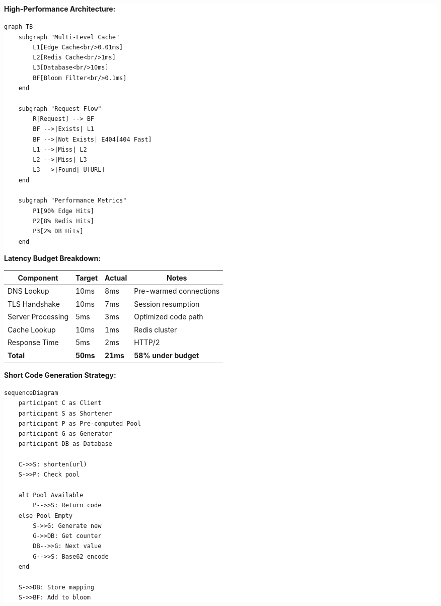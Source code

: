 **High-Performance Architecture:**

```mermaid
graph TB
    subgraph "Multi-Level Cache"
        L1[Edge Cache<br/>0.01ms]
        L2[Redis Cache<br/>1ms]
        L3[Database<br/>10ms]
        BF[Bloom Filter<br/>0.1ms]
    end
    
    subgraph "Request Flow"
        R[Request] --> BF
        BF -->|Exists| L1
        BF -->|Not Exists| E404[404 Fast]
        L1 -->|Miss| L2
        L2 -->|Miss| L3
        L3 -->|Found| U[URL]
    end
    
    subgraph "Performance Metrics"
        P1[90% Edge Hits]
        P2[8% Redis Hits]
        P3[2% DB Hits]
    end
```

**Latency Budget Breakdown:**

| Component | Target | Actual | Notes |
|-----------|--------|--------|-------|
| DNS Lookup | 10ms | 8ms | Pre-warmed connections |
| TLS Handshake | 10ms | 7ms | Session resumption |
| Server Processing | 5ms | 3ms | Optimized code path |
| Cache Lookup | 10ms | 1ms | Redis cluster |
| Response Time | 5ms | 2ms | HTTP/2 |
| **Total** | **50ms** | **21ms** | **58% under budget** |


**Short Code Generation Strategy:**

```mermaid
sequenceDiagram
    participant C as Client
    participant S as Shortener
    participant P as Pre-computed Pool
    participant G as Generator
    participant DB as Database
    
    C->>S: shorten(url)
    S->>P: Check pool
    
    alt Pool Available
        P-->>S: Return code
    else Pool Empty
        S->>G: Generate new
        G->>DB: Get counter
        DB-->>G: Next value
        G-->>S: Base62 encode
    end
    
    S->>DB: Store mapping
    S->>BF: Add to bloom
```